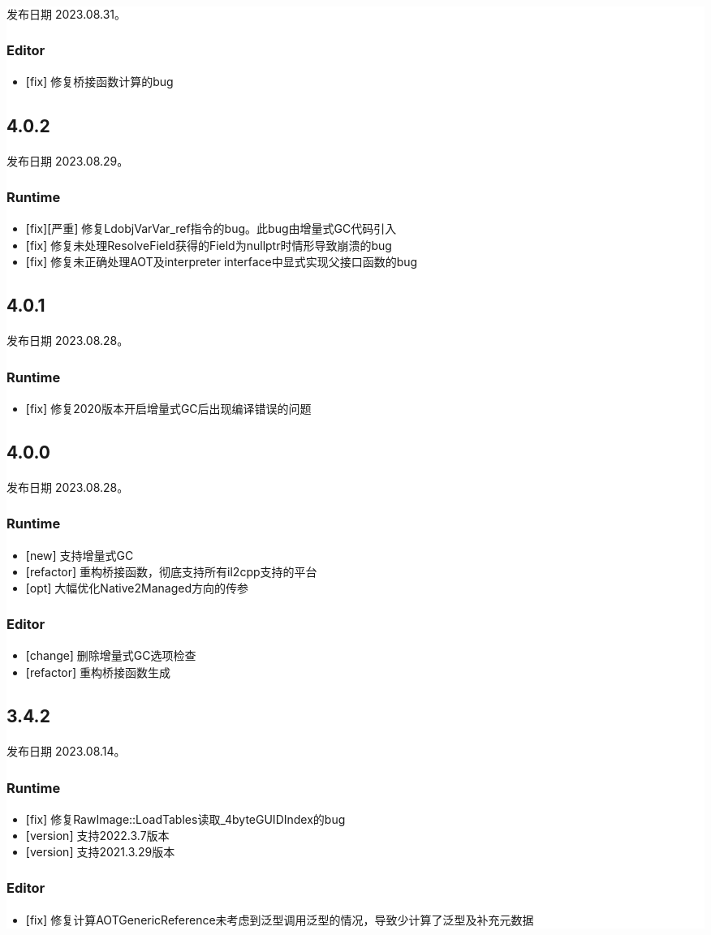 发布日期 2023.08.31。

### Editor

- [fix] 修复桥接函数计算的bug

## 4.0.2

发布日期 2023.08.29。

### Runtime

- [fix][严重] 修复LdobjVarVar_ref指令的bug。此bug由增量式GC代码引入
- [fix] 修复未处理ResolveField获得的Field为nullptr时情形导致崩溃的bug
- [fix] 修复未正确处理AOT及interpreter interface中显式实现父接口函数的bug

## 4.0.1

发布日期 2023.08.28。

### Runtime

- [fix] 修复2020版本开启增量式GC后出现编译错误的问题

## 4.0.0

发布日期 2023.08.28。

### Runtime

- [new] 支持增量式GC
- [refactor] 重构桥接函数，彻底支持所有il2cpp支持的平台
- [opt] 大幅优化Native2Managed方向的传参

### Editor

- [change] 删除增量式GC选项检查
- [refactor] 重构桥接函数生成

## 3.4.2

发布日期 2023.08.14。

### Runtime

- [fix] 修复RawImage::LoadTables读取_4byteGUIDIndex的bug
- [version] 支持2022.3.7版本
- [version] 支持2021.3.29版本

### Editor

- [fix] 修复计算AOTGenericReference未考虑到泛型调用泛型的情况，导致少计算了泛型及补充元数据
